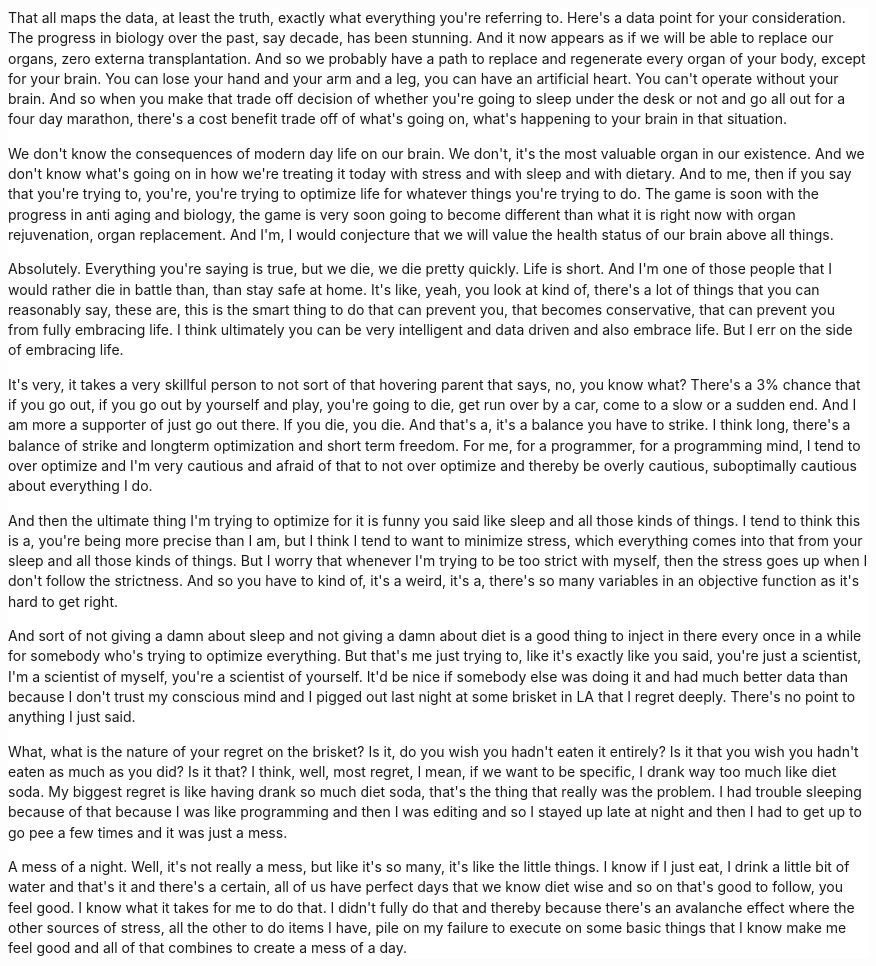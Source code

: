 That all maps the data, at least the truth, exactly what everything you're referring to. Here's a data point for your consideration. The progress in biology over the past, say decade, has been stunning. And it now appears as if we will be able to replace our organs, zero externa transplantation. And so we probably have a path to replace and regenerate every organ of your body, except for your brain. You can lose your hand and your arm and a leg, you can have an artificial heart. You can't operate without your brain. And so when you make that trade off decision of whether you're going to sleep under the desk or not and go all out for a four day marathon, there's a cost benefit trade off of what's going on, what's happening to your brain in that situation.

We don't know the consequences of modern day life on our brain. We don't, it's the most valuable organ in our existence. And we don't know what's going on in how we're treating it today with stress and with sleep and with dietary. And to me, then if you say that you're trying to, you're, you're trying to optimize life for whatever things you're trying to do. The game is soon with the progress in anti aging and biology, the game is very soon going to become different than what it is right now with organ rejuvenation, organ replacement. And I'm, I would conjecture that we will value the health status of our brain above all things.

Absolutely. Everything you're saying is true, but we die, we die pretty quickly. Life is short. And I'm one of those people that I would rather die in battle than, than stay safe at home. It's like, yeah, you look at kind of, there's a lot of things that you can reasonably say, these are, this is the smart thing to do that can prevent you, that becomes conservative, that can prevent you from fully embracing life. I think ultimately you can be very intelligent and data driven and also embrace life. But I err on the side of embracing life.

It's very, it takes a very skillful person to not sort of that hovering parent that says, no, you know what? There's a 3% chance that if you go out, if you go out by yourself and play, you're going to die, get run over by a car, come to a slow or a sudden end. And I am more a supporter of just go out there. If you die, you die. And that's a, it's a balance you have to strike. I think long, there's a balance of strike and longterm optimization and short term freedom. For me, for a programmer, for a programming mind, I tend to over optimize and I'm very cautious and afraid of that to not over optimize and thereby be overly cautious, suboptimally cautious about everything I do.

And then the ultimate thing I'm trying to optimize for it is funny you said like sleep and all those kinds of things. I tend to think this is a, you're being more precise than I am, but I think I tend to want to minimize stress, which everything comes into that from your sleep and all those kinds of things. But I worry that whenever I'm trying to be too strict with myself, then the stress goes up when I don't follow the strictness. And so you have to kind of, it's a weird, it's a, there's so many variables in an objective function as it's hard to get right.

And sort of not giving a damn about sleep and not giving a damn about diet is a good thing to inject in there every once in a while for somebody who's trying to optimize everything. But that's me just trying to, like it's exactly like you said, you're just a scientist, I'm a scientist of myself, you're a scientist of yourself. It'd be nice if somebody else was doing it and had much better data than because I don't trust my conscious mind and I pigged out last night at some brisket in LA that I regret deeply. There's no point to anything I just said.

What, what is the nature of your regret on the brisket? Is it, do you wish you hadn't eaten it entirely? Is it that you wish you hadn't eaten as much as you did? Is it that? I think, well, most regret, I mean, if we want to be specific, I drank way too much like diet soda. My biggest regret is like having drank so much diet soda, that's the thing that really was the problem. I had trouble sleeping because of that because I was like programming and then I was editing and so I stayed up late at night and then I had to get up to go pee a few times and it was just a mess.

A mess of a night. Well, it's not really a mess, but like it's so many, it's like the little things. I know if I just eat, I drink a little bit of water and that's it and there's a certain, all of us have perfect days that we know diet wise and so on that's good to follow, you feel good. I know what it takes for me to do that. I didn't fully do that and thereby because there's an avalanche effect where the other sources of stress, all the other to do items I have, pile on my failure to execute on some basic things that I know make me feel good and all of that combines to create a mess of a day.
